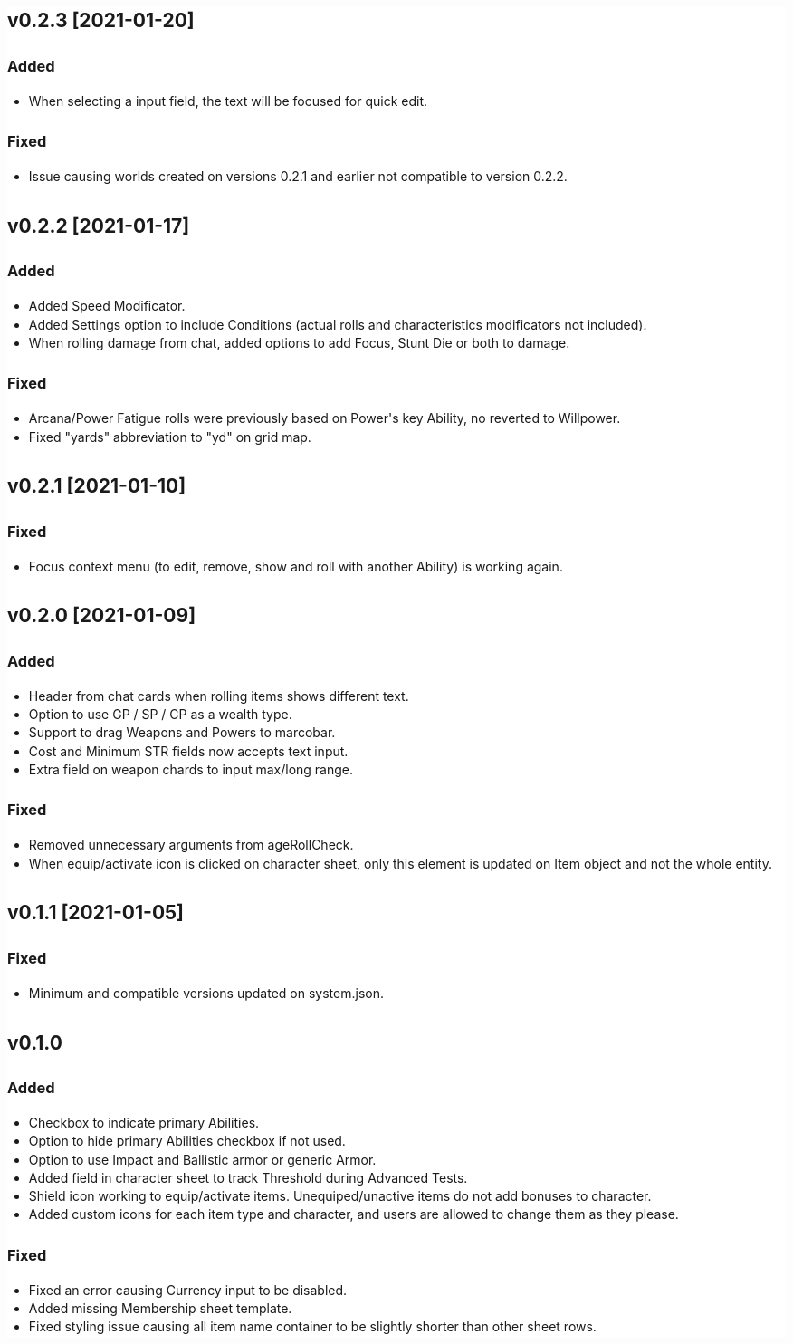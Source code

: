 ## v0.2.3 [2021-01-20]
### Added
- When selecting a input field, the text will be focused for quick edit.
### Fixed
- Issue causing worlds created on versions 0.2.1 and earlier not compatible to version 0.2.2.

## v0.2.2 [2021-01-17]
### Added
- Added Speed Modificator.
- Added Settings option to include Conditions (actual rolls and characteristics modificators not included).
- When rolling damage from chat, added options to add Focus, Stunt Die or both to damage.
### Fixed
- Arcana/Power Fatigue rolls were previously based on Power's key Ability, no reverted to Willpower.
- Fixed "yards" abbreviation to "yd" on grid map.

## v0.2.1 [2021-01-10]
### Fixed
- Focus context menu (to edit, remove, show and roll with another Ability) is working again.

## v0.2.0 [2021-01-09]
### Added
- Header from chat cards when rolling items shows different text.
- Option to use GP / SP / CP as a wealth type.
- Support to drag Weapons and Powers to marcobar.
- Cost and Minimum STR fields now accepts text input.
- Extra field on weapon chards to input max/long range.
### Fixed
- Removed unnecessary arguments from ageRollCheck.
- When equip/activate icon is clicked on character sheet, only this element is updated on Item object and not the whole entity.

## v0.1.1 [2021-01-05]
### Fixed
- Minimum and compatible versions updated on system.json.

## v0.1.0
### Added
- Checkbox to indicate primary Abilities.
- Option to hide primary Abilities checkbox if not used.
- Option to use Impact and Ballistic armor or generic Armor.
- Added field in character sheet to track Threshold during Advanced Tests.
- Shield icon working to equip/activate items. Unequiped/unactive items do not add bonuses to character.
- Added custom icons for each item type and character, and users are allowed to change them as they please.
### Fixed
- Fixed an error causing Currency input to be disabled.
- Added missing Membership sheet template.
- Fixed styling issue causing all item name container to be slightly shorter than other sheet rows.
